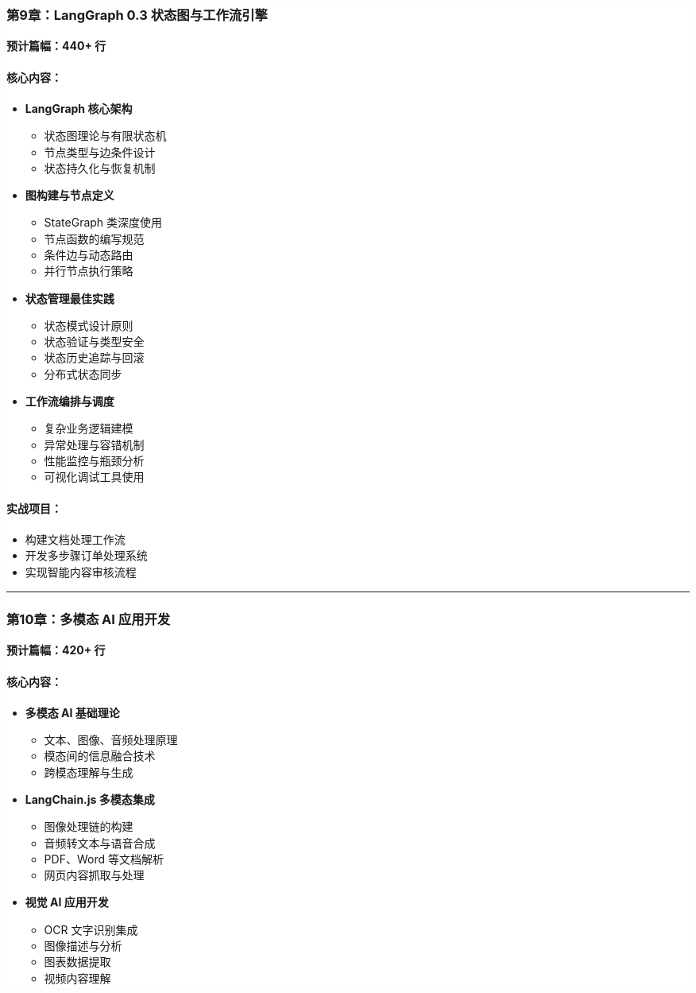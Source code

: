 ### 第9章：LangGraph 0.3 状态图与工作流引擎
**预计篇幅：440+ 行**

#### 核心内容：
- **LangGraph 核心架构**
  - 状态图理论与有限状态机
  - 节点类型与边条件设计
  - 状态持久化与恢复机制
  
- **图构建与节点定义**
  - StateGraph 类深度使用
  - 节点函数的编写规范
  - 条件边与动态路由
  - 并行节点执行策略
  
- **状态管理最佳实践**
  - 状态模式设计原则
  - 状态验证与类型安全
  - 状态历史追踪与回滚
  - 分布式状态同步
  
- **工作流编排与调度**
  - 复杂业务逻辑建模
  - 异常处理与容错机制
  - 性能监控与瓶颈分析
  - 可视化调试工具使用

#### 实战项目：
- 构建文档处理工作流
- 开发多步骤订单处理系统
- 实现智能内容审核流程

---

### 第10章：多模态 AI 应用开发
**预计篇幅：420+ 行**

#### 核心内容：
- **多模态 AI 基础理论**
  - 文本、图像、音频处理原理
  - 模态间的信息融合技术
  - 跨模态理解与生成
  
- **LangChain.js 多模态集成**
  - 图像处理链的构建
  - 音频转文本与语音合成
  - PDF、Word 等文档解析
  - 网页内容抓取与处理
  
- **视觉 AI 应用开发**
  - OCR 文字识别集成
  - 图像描述与分析
  - 图表数据提取
  - 视频内容理解
  